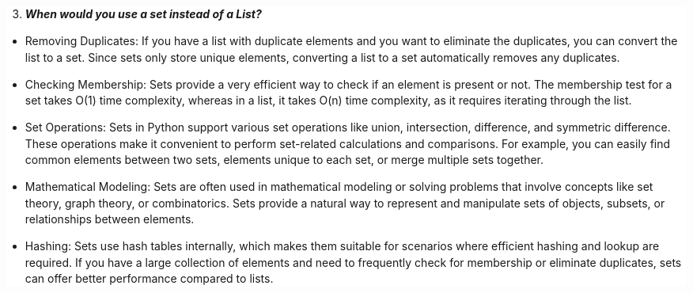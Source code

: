 3. ***When would you use a set instead of a List?***  
- Removing Duplicates: If you have a list with duplicate elements and you want to eliminate the duplicates, you can convert the list to a set. Since sets only store unique elements, converting a list to a set automatically removes any duplicates.

- Checking Membership: Sets provide a very efficient way to check if an element is present or not. The membership test for a set takes O(1) time complexity, whereas in a list, it takes O(n) time complexity, as it requires iterating through the list.

- Set Operations: Sets in Python support various set operations like union, intersection, difference, and symmetric difference. These operations make it convenient to perform set-related calculations and comparisons. For example, you can easily find common elements between two sets, elements unique to each set, or merge multiple sets together.

- Mathematical Modeling: Sets are often used in mathematical modeling or solving problems that involve concepts like set theory, graph theory, or combinatorics. Sets provide a natural way to represent and manipulate sets of objects, subsets, or relationships between elements.

- Hashing: Sets use hash tables internally, which makes them suitable for scenarios where efficient hashing and lookup are required. If you have a large collection of elements and need to frequently check for membership or eliminate duplicates, sets can offer better performance compared to lists.


